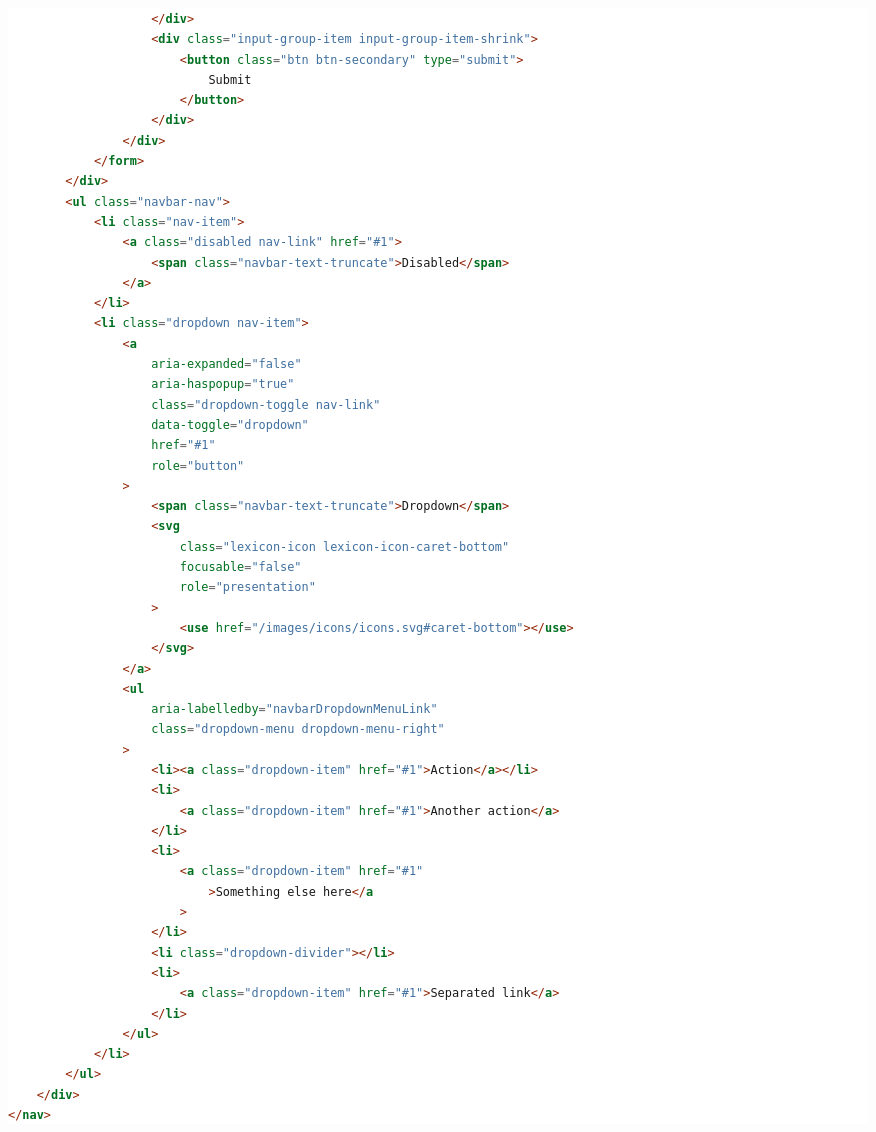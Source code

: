 ```html
					</div>
					<div class="input-group-item input-group-item-shrink">
						<button class="btn btn-secondary" type="submit">
							Submit
						</button>
					</div>
				</div>
			</form>
		</div>
		<ul class="navbar-nav">
			<li class="nav-item">
				<a class="disabled nav-link" href="#1">
					<span class="navbar-text-truncate">Disabled</span>
				</a>
			</li>
			<li class="dropdown nav-item">
				<a
					aria-expanded="false"
					aria-haspopup="true"
					class="dropdown-toggle nav-link"
					data-toggle="dropdown"
					href="#1"
					role="button"
				>
					<span class="navbar-text-truncate">Dropdown</span>
					<svg
						class="lexicon-icon lexicon-icon-caret-bottom"
						focusable="false"
						role="presentation"
					>
						<use href="/images/icons/icons.svg#caret-bottom"></use>
					</svg>
				</a>
				<ul
					aria-labelledby="navbarDropdownMenuLink"
					class="dropdown-menu dropdown-menu-right"
				>
					<li><a class="dropdown-item" href="#1">Action</a></li>
					<li>
						<a class="dropdown-item" href="#1">Another action</a>
					</li>
					<li>
						<a class="dropdown-item" href="#1"
							>Something else here</a
						>
					</li>
					<li class="dropdown-divider"></li>
					<li>
						<a class="dropdown-item" href="#1">Separated link</a>
					</li>
				</ul>
			</li>
		</ul>
	</div>
</nav>
```
